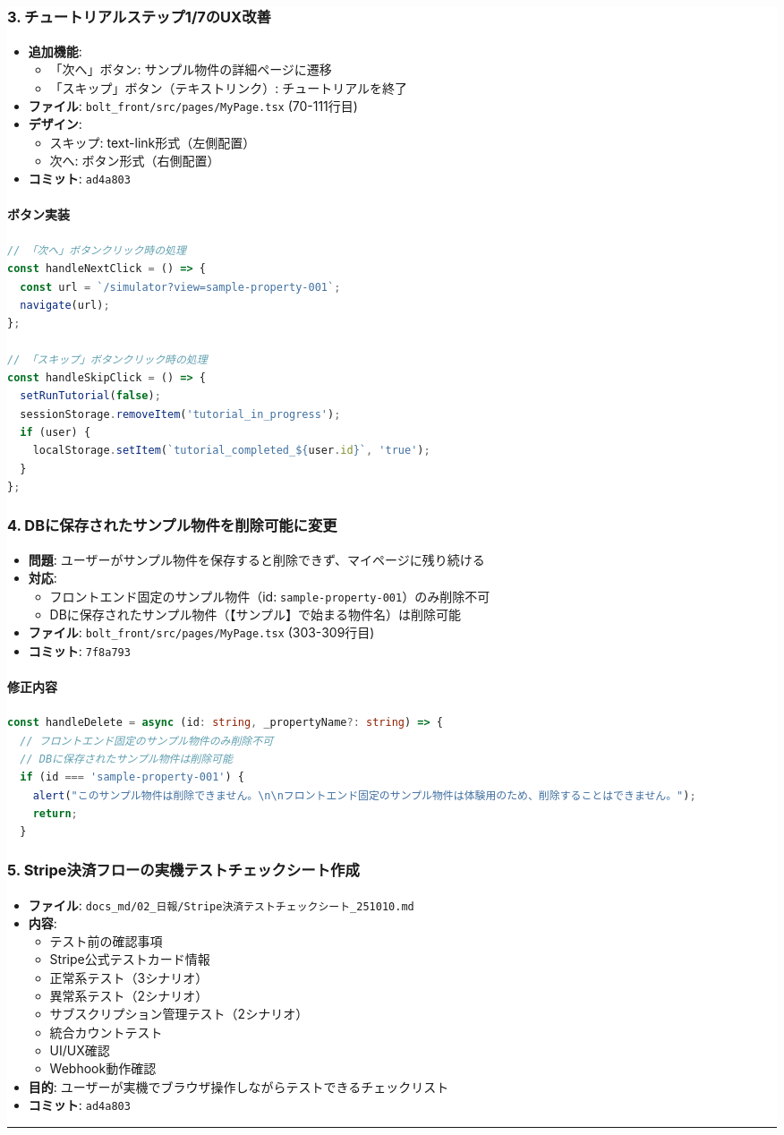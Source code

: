 ### 3. チュートリアルステップ1/7のUX改善
- **追加機能**:
  - 「次へ」ボタン: サンプル物件の詳細ページに遷移
  - 「スキップ」ボタン（テキストリンク）: チュートリアルを終了
- **ファイル**: `bolt_front/src/pages/MyPage.tsx` (70-111行目)
- **デザイン**:
  - スキップ: text-link形式（左側配置）
  - 次へ: ボタン形式（右側配置）
- **コミット**: `ad4a803`

#### ボタン実装
```typescript
// 「次へ」ボタンクリック時の処理
const handleNextClick = () => {
  const url = `/simulator?view=sample-property-001`;
  navigate(url);
};

// 「スキップ」ボタンクリック時の処理
const handleSkipClick = () => {
  setRunTutorial(false);
  sessionStorage.removeItem('tutorial_in_progress');
  if (user) {
    localStorage.setItem(`tutorial_completed_${user.id}`, 'true');
  }
};
```

### 4. DBに保存されたサンプル物件を削除可能に変更
- **問題**: ユーザーがサンプル物件を保存すると削除できず、マイページに残り続ける
- **対応**:
  - フロントエンド固定のサンプル物件（id: `sample-property-001`）のみ削除不可
  - DBに保存されたサンプル物件（【サンプル】で始まる物件名）は削除可能
- **ファイル**: `bolt_front/src/pages/MyPage.tsx` (303-309行目)
- **コミット**: `7f8a793`

#### 修正内容
```typescript
const handleDelete = async (id: string, _propertyName?: string) => {
  // フロントエンド固定のサンプル物件のみ削除不可
  // DBに保存されたサンプル物件は削除可能
  if (id === 'sample-property-001') {
    alert("このサンプル物件は削除できません。\n\nフロントエンド固定のサンプル物件は体験用のため、削除することはできません。");
    return;
  }
```

### 5. Stripe決済フローの実機テストチェックシート作成
- **ファイル**: `docs_md/02_日報/Stripe決済テストチェックシート_251010.md`
- **内容**:
  - テスト前の確認事項
  - Stripe公式テストカード情報
  - 正常系テスト（3シナリオ）
  - 異常系テスト（2シナリオ）
  - サブスクリプション管理テスト（2シナリオ）
  - 統合カウントテスト
  - UI/UX確認
  - Webhook動作確認
- **目的**: ユーザーが実機でブラウザ操作しながらテストできるチェックリスト
- **コミット**: `ad4a803`

---